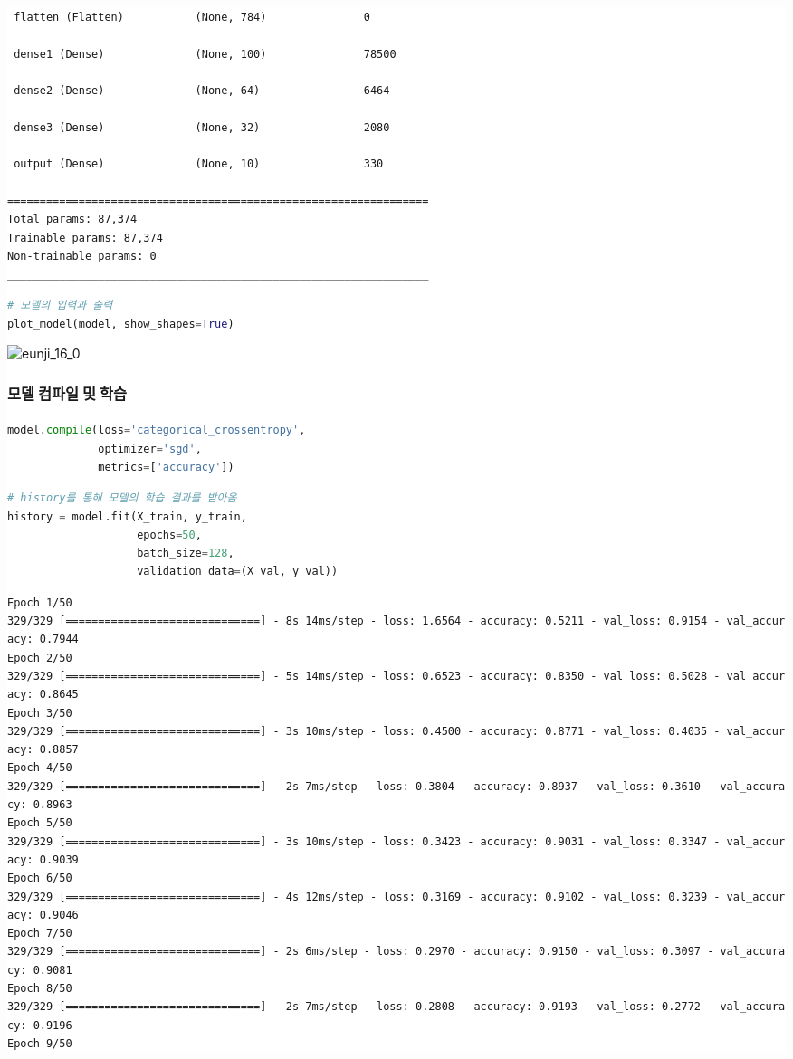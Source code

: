     flatten (Flatten)           (None, 784)               0         
                                                                     
     dense1 (Dense)              (None, 100)               78500     
                                                                     
     dense2 (Dense)              (None, 64)                6464      
                                                                     
     dense3 (Dense)              (None, 32)                2080      
                                                                     
     output (Dense)              (None, 10)                330       
                                                                     
    =================================================================
    Total params: 87,374
    Trainable params: 87,374
    Non-trainable params: 0
    _________________________________________________________________
    


```python
# 모델의 입력과 출력
plot_model(model, show_shapes=True)
```
![eunji_16_0](https://user-images.githubusercontent.com/100760303/223306748-03b166e2-b33f-4c80-82b4-d9e3e42a2329.png)

 


### 모델 컴파일 및 학습


```python
model.compile(loss='categorical_crossentropy',
              optimizer='sgd',
              metrics=['accuracy'])
```


```python
# history를 통해 모델의 학습 결과를 받아옴
history = model.fit(X_train, y_train,
                    epochs=50,
                    batch_size=128,
                    validation_data=(X_val, y_val))
```

    Epoch 1/50
    329/329 [==============================] - 8s 14ms/step - loss: 1.6564 - accuracy: 0.5211 - val_loss: 0.9154 - val_accuracy: 0.7944
    Epoch 2/50
    329/329 [==============================] - 5s 14ms/step - loss: 0.6523 - accuracy: 0.8350 - val_loss: 0.5028 - val_accuracy: 0.8645
    Epoch 3/50
    329/329 [==============================] - 3s 10ms/step - loss: 0.4500 - accuracy: 0.8771 - val_loss: 0.4035 - val_accuracy: 0.8857
    Epoch 4/50
    329/329 [==============================] - 2s 7ms/step - loss: 0.3804 - accuracy: 0.8937 - val_loss: 0.3610 - val_accuracy: 0.8963
    Epoch 5/50
    329/329 [==============================] - 3s 10ms/step - loss: 0.3423 - accuracy: 0.9031 - val_loss: 0.3347 - val_accuracy: 0.9039
    Epoch 6/50
    329/329 [==============================] - 4s 12ms/step - loss: 0.3169 - accuracy: 0.9102 - val_loss: 0.3239 - val_accuracy: 0.9046
    Epoch 7/50
    329/329 [==============================] - 2s 6ms/step - loss: 0.2970 - accuracy: 0.9150 - val_loss: 0.3097 - val_accuracy: 0.9081
    Epoch 8/50
    329/329 [==============================] - 2s 7ms/step - loss: 0.2808 - accuracy: 0.9193 - val_loss: 0.2772 - val_accuracy: 0.9196
    Epoch 9/50